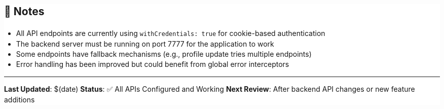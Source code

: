 ## 📝 **Notes**

- All API endpoints are currently using `withCredentials: true` for cookie-based authentication
- The backend server must be running on port 7777 for the application to work
- Some endpoints have fallback mechanisms (e.g., profile update tries multiple endpoints)
- Error handling has been improved but could benefit from global error interceptors

---

**Last Updated**: $(date)
**Status**: ✅ All APIs Configured and Working
**Next Review**: After backend API changes or new feature additions
